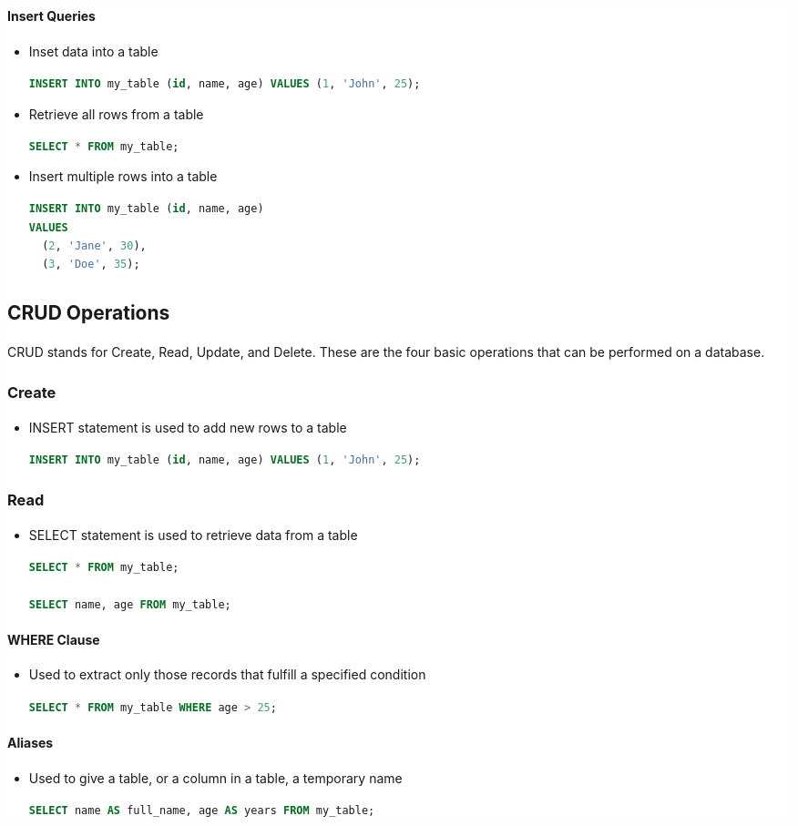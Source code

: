 #### Insert Queries

- Inset data into a table

  ```sql
  INSERT INTO my_table (id, name, age) VALUES (1, 'John', 25);
  ```

- Retrieve all rows from a table

  ```sql
  SELECT * FROM my_table;
  ```

- Insert multiple rows into a table

  ```sql
  INSERT INTO my_table (id, name, age)
  VALUES
    (2, 'Jane', 30),
    (3, 'Doe', 35);
  ```

## CRUD Operations

CRUD stands for Create, Read, Update, and Delete. These are the four basic operations that can be performed on a database.

### Create

- INSERT statement is used to add new rows to a table

  ```sql
  INSERT INTO my_table (id, name, age) VALUES (1, 'John', 25);
  ```

### Read

- SELECT statement is used to retrieve data from a table

  ```sql
  SELECT * FROM my_table;

  SELECT name, age FROM my_table;
  ```

#### WHERE Clause

- Used to extract only those records that fulfill a specified condition

  ```sql
  SELECT * FROM my_table WHERE age > 25;
  ```

#### Aliases

- Used to give a table, or a column in a table, a temporary name

  ```sql
  SELECT name AS full_name, age AS years FROM my_table;
  ```
